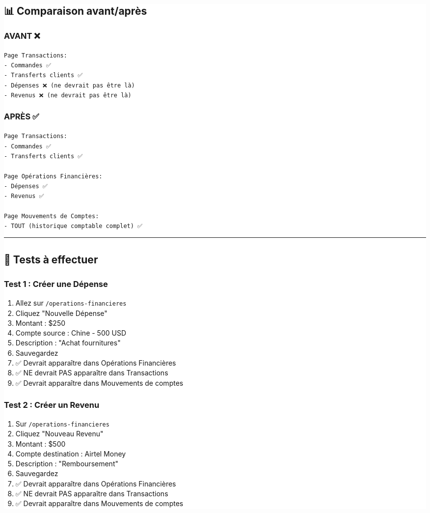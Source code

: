 
## 📊 Comparaison avant/après

### AVANT ❌
```
Page Transactions:
- Commandes ✅
- Transferts clients ✅
- Dépenses ❌ (ne devrait pas être là)
- Revenus ❌ (ne devrait pas être là)
```

### APRÈS ✅
```
Page Transactions:
- Commandes ✅
- Transferts clients ✅

Page Opérations Financières:
- Dépenses ✅
- Revenus ✅

Page Mouvements de Comptes:
- TOUT (historique comptable complet) ✅
```

---

## 🧪 Tests à effectuer

### Test 1 : Créer une Dépense
1. Allez sur `/operations-financieres`
2. Cliquez "Nouvelle Dépense"
3. Montant : $250
4. Compte source : Chine - 500 USD
5. Description : "Achat fournitures"
6. Sauvegardez
7. ✅ Devrait apparaître dans Opérations Financières
8. ✅ NE devrait PAS apparaître dans Transactions
9. ✅ Devrait apparaître dans Mouvements de comptes

### Test 2 : Créer un Revenu
1. Sur `/operations-financieres`
2. Cliquez "Nouveau Revenu"
3. Montant : $500
4. Compte destination : Airtel Money
5. Description : "Remboursement"
6. Sauvegardez
7. ✅ Devrait apparaître dans Opérations Financières
8. ✅ NE devrait PAS apparaître dans Transactions
9. ✅ Devrait apparaître dans Mouvements de comptes
